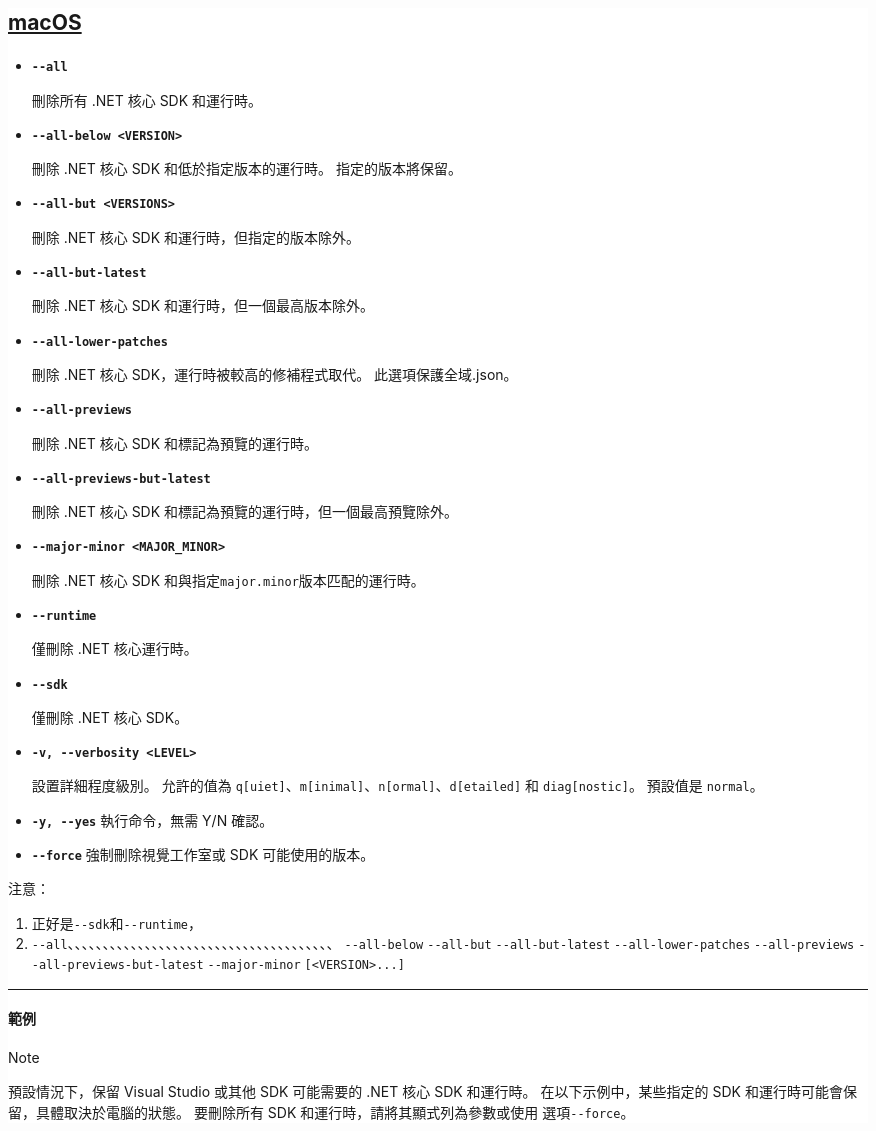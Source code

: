 ## <a name="macos"></a>[macOS](#tab/macos)

* **`--all`**

  刪除所有 .NET 核心 SDK 和運行時。

* **`--all-below <VERSION>`**

  刪除 .NET 核心 SDK 和低於指定版本的運行時。 指定的版本將保留。

* **`--all-but <VERSIONS>`**

  刪除 .NET 核心 SDK 和運行時，但指定的版本除外。

* **`--all-but-latest`**

  刪除 .NET 核心 SDK 和運行時，但一個最高版本除外。

* **`--all-lower-patches`**

  刪除 .NET 核心 SDK，運行時被較高的修補程式取代。 此選項保護全域.json。

* **`--all-previews`**

  刪除 .NET 核心 SDK 和標記為預覽的運行時。

* **`--all-previews-but-latest`**

  刪除 .NET 核心 SDK 和標記為預覽的運行時，但一個最高預覽除外。

* **`--major-minor <MAJOR_MINOR>`**

  刪除 .NET 核心 SDK 和與指定`major.minor`版本匹配的運行時。

* **`--runtime`**

  僅刪除 .NET 核心運行時。

* **`--sdk`**

  僅刪除 .NET 核心 SDK。

* **`-v, --verbosity <LEVEL>`**

  設置詳細程度級別。 允許的值為 `q[uiet]`、`m[inimal]`、`n[ormal]`、`d[etailed]` 和 `diag[nostic]`。 預設值是 `normal`。

* **`-y, --yes`** 執行命令，無需 Y/N 確認。
  
* **`--force`** 強制刪除視覺工作室或 SDK 可能使用的版本。

注意：

1. 正好是`--sdk`和`--runtime`，
2. `--all`、、、、、、、、、、、、、、、、、、、、、、、、、、、、、、、、、、、、、、 `--all-below` `--all-but` `--all-but-latest` `--all-lower-patches` `--all-previews` `--all-previews-but-latest` `--major-minor` `[<VERSION>...]`

---

#### <a name="examples"></a>範例

> [!NOTE]
> 預設情況下，保留 Visual Studio 或其他 SDK 可能需要的 .NET 核心 SDK 和運行時。 在以下示例中，某些指定的 SDK 和運行時可能會保留，具體取決於電腦的狀態。 要刪除所有 SDK 和運行時，請將其顯式列為參數或使用 選項`--force`。

